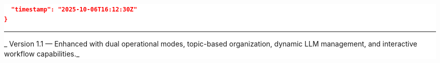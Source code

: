 ```json
  "timestamp": "2025-10-06T16:12:30Z"
}
```

---

_ Version 1.1 — Enhanced with dual operational modes, topic-based organization, dynamic LLM management, and interactive workflow capabilities._
